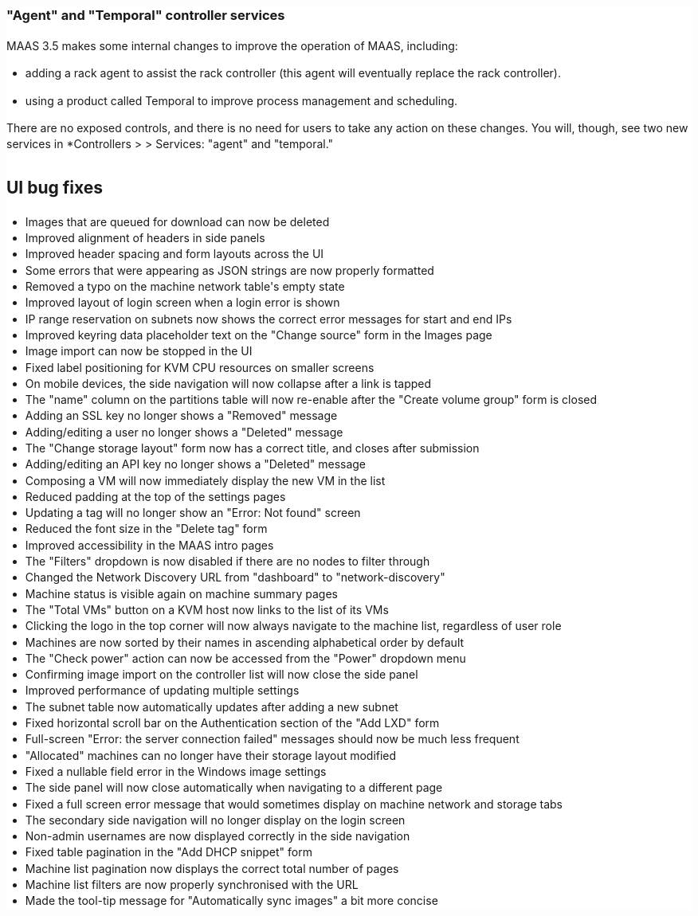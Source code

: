 ### "Agent" and "Temporal" controller services

MAAS 3.5 makes some internal changes to improve the operation of MAAS, including:

- adding a rack agent to assist the rack controller (this agent will eventually replace the rack controller).

- using a product called Temporal to improve process management and scheduling.

There are no exposed controls, and there is no need for users to take any action on these changes. You will, though, see two new services in *Controllers > <controller> > Services: "agent" and "temporal."

## UI bug fixes

- Images that are queued for download can now be deleted
- Improved alignment of headers in side panels
- Improved header spacing and form layouts across the UI
- Some errors that were appearing as JSON strings are now properly formatted
- Removed a typo on the machine network table's empty state
- Improved layout of login screen when a login error is shown
- IP range reservation on subnets now shows the correct error messages for start and end IPs
- Improved keyring data placeholder text on the "Change source" form in the Images page
- Image import can now be stopped in the UI
- Fixed label positioning for KVM CPU resources on smaller screens
- On mobile devices, the side navigation will now collapse after a link is tapped
- The "name" column on the partitions table will now re-enable after the "Create volume group" form is closed
- Adding an SSL key no longer shows a "Removed" message 
- Adding/editing a user no longer shows a "Deleted" message
- The "Change storage layout" form now has a correct title, and closes after submission
- Adding/editing an API key no longer shows a "Deleted" message
- Composing a VM will now immediately display the new VM in the list
- Reduced padding at the top of the settings pages
- Updating a tag will no longer show an "Error: Not found" screen
- Reduced the font size in the "Delete tag" form
- Improved accessibility in the MAAS intro pages
- The "Filters" dropdown is now disabled if there are no nodes to filter through
- Changed the Network Discovery URL from "dashboard" to "network-discovery"
- Machine status is visible again on machine summary pages
- The "Total VMs" button on a KVM host now links to the list of its VMs
- Clicking the logo in the top corner will now always navigate to the machine list, regardless of user role
- Machines are now sorted by their names in ascending alphabetical order by default
- The "Check power" action can now be accessed from the "Power" dropdown menu
- Confirming image import on the controller list will now close the side panel
- Improved performance of updating multiple settings
- The subnet table now automatically updates after adding a new subnet
- Fixed horizontal scroll bar on the Authentication section of the "Add LXD" form
- Full-screen "Error: the server connection failed" messages should now be much less frequent
- "Allocated" machines can no longer have their storage layout modified
- Fixed a nullable field error in the Windows image settings
- The side panel will now close automatically when navigating to a different page
- Fixed a full screen error message that would sometimes display on machine network and storage tabs
- The secondary side navigation will no longer display on the login screen
- Non-admin usernames are now displayed correctly in the side navigation
- Fixed table pagination in the "Add DHCP snippet" form
- Machine list pagination now displays the correct total number of pages
- Machine list filters are now properly synchronised with the URL
- Made the tool-tip message for "Automatically sync images" a bit more concise

